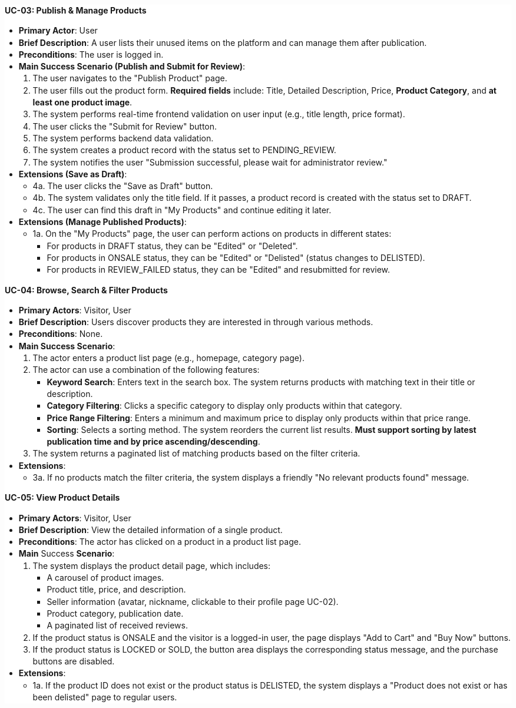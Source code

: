 **UC-03: Publish & Manage Products**

* **Primary Actor**: User  
* **Brief Description**: A user lists their unused items on the platform and can manage them after publication.  
* **Preconditions**: The user is logged in.  
* **Main Success Scenario (Publish and Submit for Review)**:  
  1. The user navigates to the "Publish Product" page.  
  2. The user fills out the product form. **Required fields** include: Title, Detailed Description, Price, **Product Category**, and **at least one product image**.  
  3. The system performs real-time frontend validation on user input (e.g., title length, price format).  
  4. The user clicks the "Submit for Review" button.  
  5. The system performs backend data validation.  
  6. The system creates a product record with the status set to PENDING\_REVIEW.  
  7. The system notifies the user "Submission successful, please wait for administrator review."  
* **Extensions (Save as Draft)**:  
  * 4a. The user clicks the "Save as Draft" button.  
  * 4b. The system validates only the title field. If it passes, a product record is created with the status set to DRAFT.  
  * 4c. The user can find this draft in "My Products" and continue editing it later.  
* **Extensions (Manage Published Products)**:  
  * 1a. On the "My Products" page, the user can perform actions on products in different states:  
    * For products in DRAFT status, they can be "Edited" or "Deleted".  
    * For products in ONSALE status, they can be "Edited" or "Delisted" (status changes to DELISTED).  
    * For products in REVIEW\_FAILED status, they can be "Edited" and resubmitted for review.

**UC-04: Browse, Search & Filter Products**

* **Primary Actors**: Visitor, User  
* **Brief Description**: Users discover products they are interested in through various methods.  
* **Preconditions**: None.  
* **Main Success Scenario**:  
  1. The actor enters a product list page (e.g., homepage, category page).  
  2. The actor can use a combination of the following features:  
     * **Keyword Search**: Enters text in the search box. The system returns products with matching text in their title or description.  
     * **Category Filtering**: Clicks a specific category to display only products within that category.  
     * **Price Range Filtering**: Enters a minimum and maximum price to display only products within that price range.  
     * **Sorting**: Selects a sorting method. The system reorders the current list results. **Must support sorting by latest publication time and by price ascending/descending**.  
  3. The system returns a paginated list of matching products based on the filter criteria.  
* **Extensions**:  
  * 3a. If no products match the filter criteria, the system displays a friendly "No relevant products found" message.

**UC-05: View Product Details**

* **Primary Actors**: Visitor, User  
* **Brief Description**: View the detailed information of a single product.  
* **Preconditions**: The actor has clicked on a product in a product list page.  
* **Main** Success **Scenario**:  
  1. The system displays the product detail page, which includes:  
     * A carousel of product images.  
     * Product title, price, and description.  
     * Seller information (avatar, nickname, clickable to their profile page UC-02).  
     * Product category, publication date.  
     * A paginated list of received reviews.  
  2. If the product status is ONSALE and the visitor is a logged-in user, the page displays "Add to Cart" and "Buy Now" buttons.  
  3. If the product status is LOCKED or SOLD, the button area displays the corresponding status message, and the purchase buttons are disabled.  
* **Extensions**:  
  * 1a. If the product ID does not exist or the product status is DELISTED, the system displays a "Product does not exist or has been delisted" page to regular users.